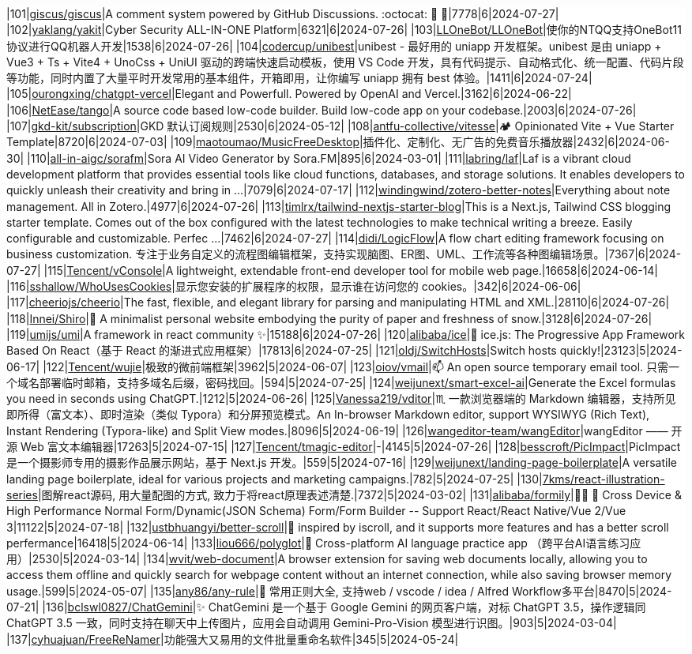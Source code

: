|101|[giscus/giscus](https://github.com/giscus/giscus)|A comment system powered by GitHub Discussions. :octocat: :speech_balloon: :gem:|7778|6|2024-07-27|
|102|[yaklang/yakit](https://github.com/yaklang/yakit)|Cyber Security ALL-IN-ONE Platform|6321|6|2024-07-26|
|103|[LLOneBot/LLOneBot](https://github.com/LLOneBot/LLOneBot)|使你的NTQQ支持OneBot11协议进行QQ机器人开发|1538|6|2024-07-26|
|104|[codercup/unibest](https://github.com/codercup/unibest)|unibest - 最好用的 uniapp 开发框架。unibest 是由 uniapp + Vue3 + Ts + Vite4 + UnoCss + UniUI 驱动的跨端快速启动模板，使用 VS Code 开发，具有代码提示、自动格式化、统一配置、代码片段等功能，同时内置了大量平时开发常用的基本组件，开箱即用，让你编写 uniapp 拥有 best 体验。|1411|6|2024-07-24|
|105|[ourongxing/chatgpt-vercel](https://github.com/ourongxing/chatgpt-vercel)|Elegant and Powerfull. Powered by OpenAI and Vercel.|3162|6|2024-06-22|
|106|[NetEase/tango](https://github.com/NetEase/tango)|A source code based low-code builder. Build low-code app on your codebase.|2003|6|2024-07-26|
|107|[gkd-kit/subscription](https://github.com/gkd-kit/subscription)|GKD 默认订阅规则|2530|6|2024-05-12|
|108|[antfu-collective/vitesse](https://github.com/antfu-collective/vitesse)|🏕 Opinionated Vite + Vue Starter Template|8720|6|2024-07-03|
|109|[maotoumao/MusicFreeDesktop](https://github.com/maotoumao/MusicFreeDesktop)|插件化、定制化、无广告的免费音乐播放器|2432|6|2024-06-30|
|110|[all-in-aigc/sorafm](https://github.com/all-in-aigc/sorafm)|Sora AI Video Generator by Sora.FM|895|6|2024-03-01|
|111|[labring/laf](https://github.com/labring/laf)|Laf is a vibrant cloud development platform that provides essential tools like cloud functions, databases, and storage solutions. It enables developers to quickly unleash their creativity and bring in ...|7079|6|2024-07-17|
|112|[windingwind/zotero-better-notes](https://github.com/windingwind/zotero-better-notes)|Everything about note management. All in Zotero.|4977|6|2024-07-26|
|113|[timlrx/tailwind-nextjs-starter-blog](https://github.com/timlrx/tailwind-nextjs-starter-blog)|This is a Next.js, Tailwind CSS blogging starter template. Comes out of the box configured with the latest technologies to make technical writing a breeze. Easily configurable and customizable. Perfec ...|7462|6|2024-07-27|
|114|[didi/LogicFlow](https://github.com/didi/LogicFlow)|A flow chart editing framework focusing on business customization. 专注于业务自定义的流程图编辑框架，支持实现脑图、ER图、UML、工作流等各种图编辑场景。|7367|6|2024-07-27|
|115|[Tencent/vConsole](https://github.com/Tencent/vConsole)|A lightweight, extendable front-end developer tool for mobile web page.|16658|6|2024-06-14|
|116|[sshallow/WhoUsesCookies](https://github.com/sshallow/WhoUsesCookies)|显示您安装的扩展程序的权限，显示谁在访问您的 cookies。|342|6|2024-06-06|
|117|[cheeriojs/cheerio](https://github.com/cheeriojs/cheerio)|The fast, flexible, and elegant library for parsing and manipulating HTML and XML.|28110|6|2024-07-26|
|118|[Innei/Shiro](https://github.com/Innei/Shiro)|📜 A minimalist personal website embodying the purity of paper and freshness of snow.|3128|6|2024-07-26|
|119|[umijs/umi](https://github.com/umijs/umi)|A framework in react community ✨|15188|6|2024-07-26|
|120|[alibaba/ice](https://github.com/alibaba/ice)|🚀 ice.js: The Progressive App Framework Based On React（基于 React 的渐进式应用框架）|17813|6|2024-07-25|
|121|[oldj/SwitchHosts](https://github.com/oldj/SwitchHosts)|Switch hosts quickly!|23123|5|2024-06-17|
|122|[Tencent/wujie](https://github.com/Tencent/wujie)|极致的微前端框架|3962|5|2024-06-07|
|123|[oiov/vmail](https://github.com/oiov/vmail)|📫 An open source temporary email tool. 只需一个域名部署临时邮箱，支持多域名后缀，密码找回。|594|5|2024-07-25|
|124|[weijunext/smart-excel-ai](https://github.com/weijunext/smart-excel-ai)|Generate the Excel formulas you need in seconds using ChatGPT.|1212|5|2024-06-26|
|125|[Vanessa219/vditor](https://github.com/Vanessa219/vditor)|♏  一款浏览器端的 Markdown 编辑器，支持所见即所得（富文本）、即时渲染（类似 Typora）和分屏预览模式。An In-browser Markdown editor, support WYSIWYG (Rich Text),  Instant Rendering (Typora-like) and Split View modes.|8096|5|2024-06-19|
|126|[wangeditor-team/wangEditor](https://github.com/wangeditor-team/wangEditor)|wangEditor —— 开源 Web 富文本编辑器|17263|5|2024-07-15|
|127|[Tencent/tmagic-editor](https://github.com/Tencent/tmagic-editor)|-|4145|5|2024-07-26|
|128|[besscroft/PicImpact](https://github.com/besscroft/PicImpact)|PicImpact 是一个摄影师专用的摄影作品展示网站，基于 Next.js 开发。|559|5|2024-07-16|
|129|[weijunext/landing-page-boilerplate](https://github.com/weijunext/landing-page-boilerplate)|A versatile landing page boilerplate, ideal for various projects and marketing campaigns.|782|5|2024-07-25|
|130|[7kms/react-illustration-series](https://github.com/7kms/react-illustration-series)|图解react源码, 用大量配图的方式, 致力于将react原理表述清楚.|7372|5|2024-03-02|
|131|[alibaba/formily](https://github.com/alibaba/formily)|📱🚀 🧩 Cross Device & High Performance Normal Form/Dynamic(JSON Schema) Form/Form Builder -- Support React/React Native/Vue 2/Vue 3|11122|5|2024-07-18|
|132|[ustbhuangyi/better-scroll](https://github.com/ustbhuangyi/better-scroll)|:scroll: inspired by iscroll, and it supports more features and has a better scroll perfermance|16418|5|2024-06-14|
|133|[liou666/polyglot](https://github.com/liou666/polyglot)|🤖️  Cross-platform AI language practice app （跨平台AI语言练习应用）|2530|5|2024-03-14|
|134|[wvit/web-document](https://github.com/wvit/web-document)|A browser extension for saving web documents locally, allowing you to access them offline and quickly search for webpage content without an internet connection, while also saving browser memory usage.|599|5|2024-05-07|
|135|[any86/any-rule](https://github.com/any86/any-rule)|🦕  常用正则大全, 支持web / vscode / idea / Alfred Workflow多平台|8470|5|2024-07-21|
|136|[bclswl0827/ChatGemini](https://github.com/bclswl0827/ChatGemini)|✨ ChatGemini 是一个基于 Google Gemini 的网页客户端，对标 ChatGPT 3.5，操作逻辑同 ChatGPT 3.5 一致，同时支持在聊天中上传图片，应用会自动调用 Gemini-Pro-Vision 模型进行识图。|903|5|2024-03-04|
|137|[cyhuajuan/FreeReNamer](https://github.com/cyhuajuan/FreeReNamer)|功能强大又易用的文件批量重命名软件|345|5|2024-05-24|